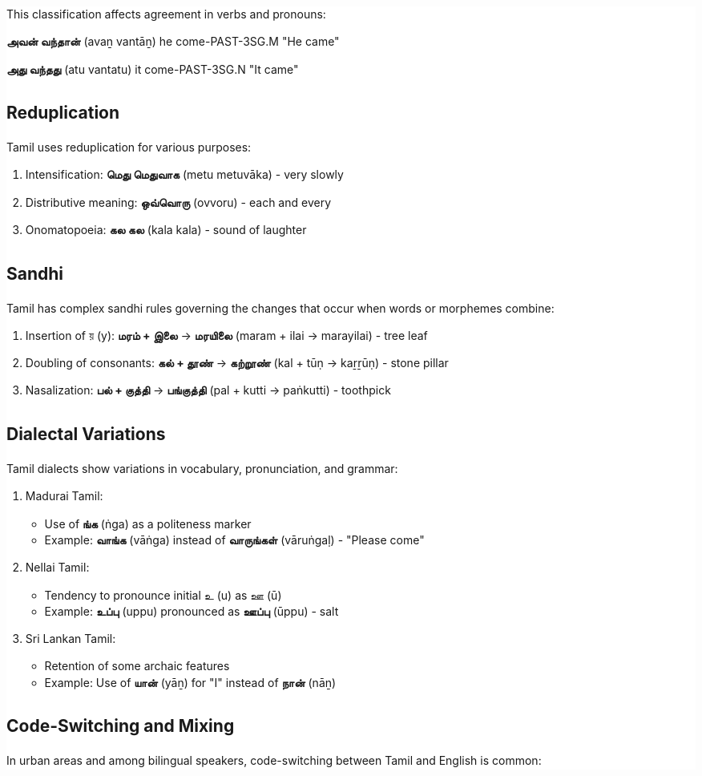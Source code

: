 This classification affects agreement in verbs and pronouns:

**அவன் வந்தான்** (avaṉ vantāṉ)
he come-PAST-3SG.M
"He came"

**அது வந்தது** (atu vantatu)
it come-PAST-3SG.N
"It came"

## Reduplication

Tamil uses reduplication for various purposes:

1. Intensification:
   **மெது மெதுவாக** (metu metuvāka) - very slowly

2. Distributive meaning:
   **ஒவ்வொரு** (ovvoru) - each and every

3. Onomatopoeia:
   **கல கல** (kala kala) - sound of laughter

## Sandhi

Tamil has complex sandhi rules governing the changes that occur when words or morphemes combine:

1. Insertion of য় (y):
   **மரம் + இலை** → **மரயிலை** (maram + ilai → marayilai) - tree leaf

2. Doubling of consonants:
   **கல் + தூண்** → **கற்றூண்** (kal + tūṇ → kaṟṟūṇ) - stone pillar

3. Nasalization:
   **பல் + குத்தி** → **பங்குத்தி** (pal + kutti → paṅkutti) - toothpick

## Dialectal Variations

Tamil dialects show variations in vocabulary, pronunciation, and grammar:

1. Madurai Tamil:
   - Use of **ங்க** (ṅga) as a politeness marker
   - Example: **வாங்க** (vāṅga) instead of **வாருங்கள்** (vāruṅgaḷ) - "Please come"

2. Nellai Tamil:
   - Tendency to pronounce initial உ (u) as ஊ (ū)
   - Example: **உப்பு** (uppu) pronounced as **ஊப்பு** (ūppu) - salt

3. Sri Lankan Tamil:
   - Retention of some archaic features
   - Example: Use of **யான்** (yāṉ) for "I" instead of **நான்** (nāṉ)

## Code-Switching and Mixing

In urban areas and among bilingual speakers, code-switching between Tamil and English is common:
